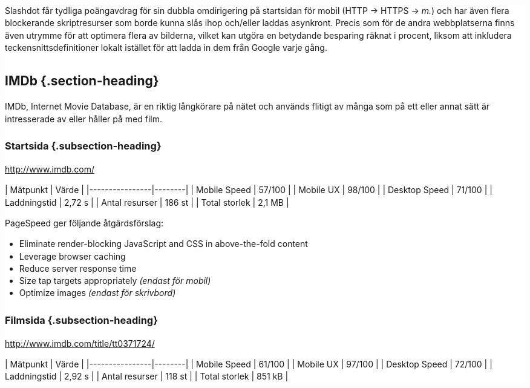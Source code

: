 Slashdot får tydliga poäng&shy;avdrag för sin dubbla om&shy;diri&shy;gering på startsidan för mobil (HTTP &rarr; HTTPS &rarr; *m.*) 
och har även flera blockerande skript&shy;resurser som borde kunna slås ihop och/<wbr>eller laddas asynkront. 
Precis som för de andra webb&shy;platserna finns även utrymme för att optimera flera av bilderna, vilket kan utgöra en betydande besparing räknat i procent, 
liksom att inkludera tecken&shy;snitts&shy;definitioner lokalt istället för att ladda in dem från Google varje gång.


IMDb    {.section-heading}
----

IMDb, Internet Movie Database, är en riktig långkörare på nätet och används flitigt av många som på ett eller annat sätt är intresserade av eller håller på med film.


### Startsida   {.subsection-heading}

<http://www.imdb.com/>

<div class="table" markdown="1">
| Mätpunkt       | Värde  |
|----------------|--------|
| Mobile Speed   | 57/100 |
| Mobile UX      | 98/100 |
| Desktop Speed  | 71/100 |
| Laddningstid   | 2,72 s |
| Antal resurser | 186 st |
| Total storlek  | 2,1 MB |
</div>

PageSpeed ger följande åtgärds&shy;förslag:

* Eliminate render-blocking JavaScript and CSS in above-the-fold content
* Leverage browser caching
* Reduce server response time
* Size tap targets appropriately *(endast för mobil)*
* Optimize images *(endast för skrivbord)*


### Filmsida    {.subsection-heading}

[http://www.imdb.com/<wbr>title/<wbr>tt0371724/](http://www.imdb.com/title/tt0371724/)

<div class="table" markdown="1">
| Mätpunkt       | Värde  |
|----------------|--------|
| Mobile Speed   | 61/100 |
| Mobile UX      | 97/100 |
| Desktop Speed  | 72/100 |
| Laddningstid   | 2,92 s |
| Antal resurser | 118 st |
| Total storlek  | 851 kB |
</div>
